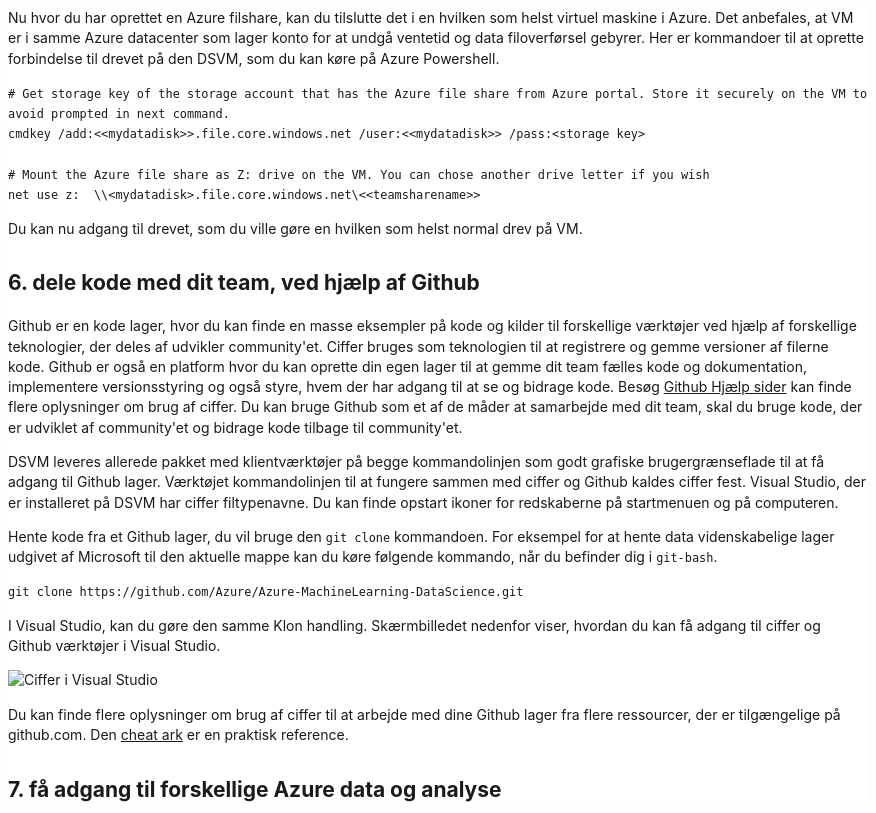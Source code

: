 
Nu hvor du har oprettet en Azure filshare, kan du tilslutte det i en hvilken som helst virtuel maskine i Azure. Det anbefales, at VM er i samme Azure datacenter som lager konto for at undgå ventetid og data filoverførsel gebyrer. Her er kommandoer til at oprette forbindelse til drevet på den DSVM, som du kan køre på Azure Powershell.


    # Get storage key of the storage account that has the Azure file share from Azure portal. Store it securely on the VM to avoid prompted in next command.
    cmdkey /add:<<mydatadisk>>.file.core.windows.net /user:<<mydatadisk>> /pass:<storage key>

    # Mount the Azure file share as Z: drive on the VM. You can chose another drive letter if you wish
    net use z:  \\<mydatadisk>.file.core.windows.net\<<teamsharename>>


Du kan nu adgang til drevet, som du ville gøre en hvilken som helst normal drev på VM.

## <a name="6-share-code-with-your-team-using-github"></a>6. dele kode med dit team, ved hjælp af Github

Github er en kode lager, hvor du kan finde en masse eksempler på kode og kilder til forskellige værktøjer ved hjælp af forskellige teknologier, der deles af udvikler community'et. Ciffer bruges som teknologien til at registrere og gemme versioner af filerne kode. Github er også en platform hvor du kan oprette din egen lager til at gemme dit team fælles kode og dokumentation, implementere versionsstyring og også styre, hvem der har adgang til at se og bidrage kode. Besøg [Github Hjælp sider](https://help.github.com/) kan finde flere oplysninger om brug af ciffer. Du kan bruge Github som et af de måder at samarbejde med dit team, skal du bruge kode, der er udviklet af community'et og bidrage kode tilbage til community'et.

DSVM leveres allerede pakket med klientværktøjer på begge kommandolinjen som godt grafiske brugergrænseflade til at få adgang til Github lager. Værktøjet kommandolinjen til at fungere sammen med ciffer og Github kaldes ciffer fest. Visual Studio, der er installeret på DSVM har ciffer filtypenavne. Du kan finde opstart ikoner for redskaberne på startmenuen og på computeren.

Hente kode fra et Github lager, du vil bruge den ```git clone``` kommandoen. For eksempel for at hente data videnskabelige lager udgivet af Microsoft til den aktuelle mappe kan du køre følgende kommando, når du befinder dig i ```git-bash```.

    git clone https://github.com/Azure/Azure-MachineLearning-DataScience.git

I Visual Studio, kan du gøre den samme Klon handling. Skærmbilledet nedenfor viser, hvordan du kan få adgang til ciffer og Github værktøjer i Visual Studio.

![Ciffer i Visual Studio](./media/machine-learning-data-science-vm-do-ten-things/VSGit.PNG)


Du kan finde flere oplysninger om brug af ciffer til at arbejde med dine Github lager fra flere ressourcer, der er tilgængelige på github.com. Den [cheat ark](https://training.github.com/kit/downloads/github-git-cheat-sheet.pdf) er en praktisk reference.


## <a name="7-access-various-azure-data-and-analytics-services"></a>7. få adgang til forskellige Azure data og analyse
